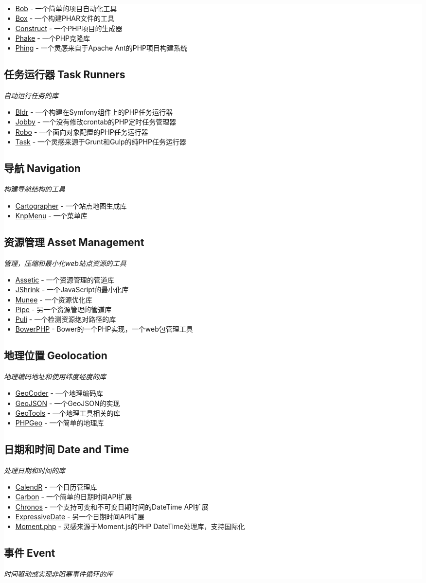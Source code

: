 * [Bob](https://github.com/CHH/bob) - 一个简单的项目自动化工具
* [Box](https://github.com/box-project/box2) - 一个构建PHAR文件的工具
* [Construct](https://github.com/jonathantorres/construct) - 一个PHP项目的生成器
* [Phake](https://github.com/jaz303/phake) - 一个PHP克隆库
* [Phing](https://www.phing.info/) - 一个灵感来自于Apache Ant的PHP项目构建系统

## 任务运行器 Task Runners
*自动运行任务的库*

* [Bldr](http://bldr.io/) - 一个构建在Symfony组件上的PHP任务运行器
* [Jobby](https://github.com/jobbyphp/jobby) - 一个没有修改crontab的PHP定时任务管理器
* [Robo](https://github.com/consolidation/Robo) - 一个面向对象配置的PHP任务运行器
* [Task](http://taskphp.github.io/) - 一个灵感来源于Grunt和Gulp的纯PHP任务运行器

## 导航 Navigation
*构建导航结构的工具*

* [Cartographer](https://github.com/tackk/cartographer) - 一个站点地图生成库
* [KnpMenu](https://github.com/KnpLabs/KnpMenu) - 一个菜单库

## 资源管理 Asset Management
*管理，压缩和最小化web站点资源的工具*

* [Assetic](https://github.com/kriswallsmith/assetic) - 一个资源管理的管道库
* [JShrink](https://github.com/tedious/JShrink) - 一个JavaScript的最小化库
* [Munee](https://github.com/meenie/munee) - 一个资源优化库
* [Pipe](https://github.com/CHH/pipe) - 另一个资源管理的管道库
* [Puli](https://github.com/puli/repository) - 一个检测资源绝对路径的库
* [BowerPHP](https://bowerphp.org/) - Bower的一个PHP实现，一个web包管理工具

## 地理位置 Geolocation
*地理编码地址和使用纬度经度的库*

* [GeoCoder](http://geocoder-php.org/) - 一个地理编码库
* [GeoJSON](https://github.com/jmikola/geojson) - 一个GeoJSON的实现
* [GeoTools](https://github.com/thephpleague/geotools) - 一个地理工具相关的库
* [PHPGeo](https://github.com/mjaschen/phpgeo) - 一个简单的地理库

## 日期和时间 Date and Time
*处理日期和时间的库*

* [CalendR](http://yohan.giarel.li/CalendR/) - 一个日历管理库
* [Carbon](https://github.com/briannesbitt/Carbon) - 一个简单的日期时间API扩展
* [Chronos](https://github.com/cakephp/chronos) - 一个支持可变和不可变日期时间的DateTime API扩展
* [ExpressiveDate](https://github.com/jasonlewis/expressive-date) - 另一个日期时间API扩展
* [Moment.php](https://github.com/fightbulc/moment.php) - 灵感来源于Moment.js的PHP DateTime处理库，支持国际化

## 事件 Event
*时间驱动或实现非阻塞事件循环的库*
